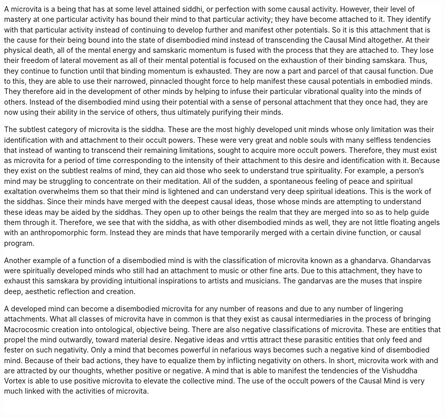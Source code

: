 A microvita is a being that has at some level attained siddhi, or perfection with some causal activity. However, their level of mastery at one particular activity has bound their mind to that particular activity; they have become attached to it. They identify with that particular activity instead of continuing to develop further and manifest other potentials. So it is this attachment that is the cause for their being bound into the state of disembodied mind instead of transcending the Causal  Mind altogether. At their physical death, all of the mental energy and samskaric momentum is fused with the process that they are attached to. They lose their freedom of lateral movement as all of their mental potential is focused on the exhaustion of their binding samskara. Thus, they continue to function until that binding momentum is exhausted. They are now a part and parcel of that causal function. Due to this, they are able to use their narrowed, pinnacled thought force to help manifest these causal potentials in embodied minds. They therefore aid in the development of other minds by helping to infuse their particular vibrational quality into the minds of others. Instead of the disembodied mind using their potential with a sense of personal attachment that they once had, they are now using their ability in the service of others, thus ultimately purifying their minds.
	
The subtlest category of microvita is the siddha. These are the most highly developed unit minds whose only limitation was their identification with and attachment to their occult powers. These were very great and noble souls with many selfless tendencies that instead of wanting to transcend their remaining limitations, sought to acquire more occult powers. Therefore, they must exist as microvita for a period of time corresponding to the intensity of their attachment to this desire and identification with it. Because they exist on the subtlest realms of mind, they can aid those who seek to understand true spirituality. For example, a person’s mind may be struggling to concentrate on their meditation. All of the sudden, a spontaneous feeling of peace and spiritual exaltation overwhelms them so that their mind is lightened and can understand very deep spiritual ideations. This is the work of the siddhas. Since their minds have merged with the deepest causal ideas, those whose minds are attempting to understand these ideas may be aided by the siddhas. They open up to other beings the realm that they are merged into so as to help guide them through it. Therefore, we see that with the siddha, as with other disembodied minds as well, they are not little floating angels with an anthropomorphic form. Instead they are minds that have temporarily merged with a certain divine function, or causal program.
	
Another example of a function of a disembodied mind is with the classification of microvita known as a ghandarva. Ghandarvas were spiritually developed minds who still had an attachment to music or other fine arts. Due to this attachment, they have to exhaust this samskara by providing intuitional inspirations to artists and musicians. The gandarvas are the muses that inspire deep, aesthetic reflection and creation.
	
A developed mind can become a disembodied microvita for any number of reasons and due to any number of lingering attachments. What all classes of microvita have in common is that they exist as causal intermediaries in the process of bringing Macrocosmic creation into ontological, objective being.
There are also negative classifications of microvita. These are entities that propel the mind outwardly, toward material desire. Negative ideas and vrttis attract these parasitic entities that only feed and fester on such negativity. Only a mind that becomes powerful in nefarious ways becomes such a negative kind of disembodied mind. Because of their bad actions, they have to equalize them by inflicting negativity on others. In short, microvita work with and are attracted by our thoughts, whether positive or negative.  A mind that is able to manifest the tendencies of the Vishuddha Vortex is able to use positive microvita to elevate the collective mind. The use of the occult powers of the Causal  Mind is very much linked with the activities of microvita. 

  
  

